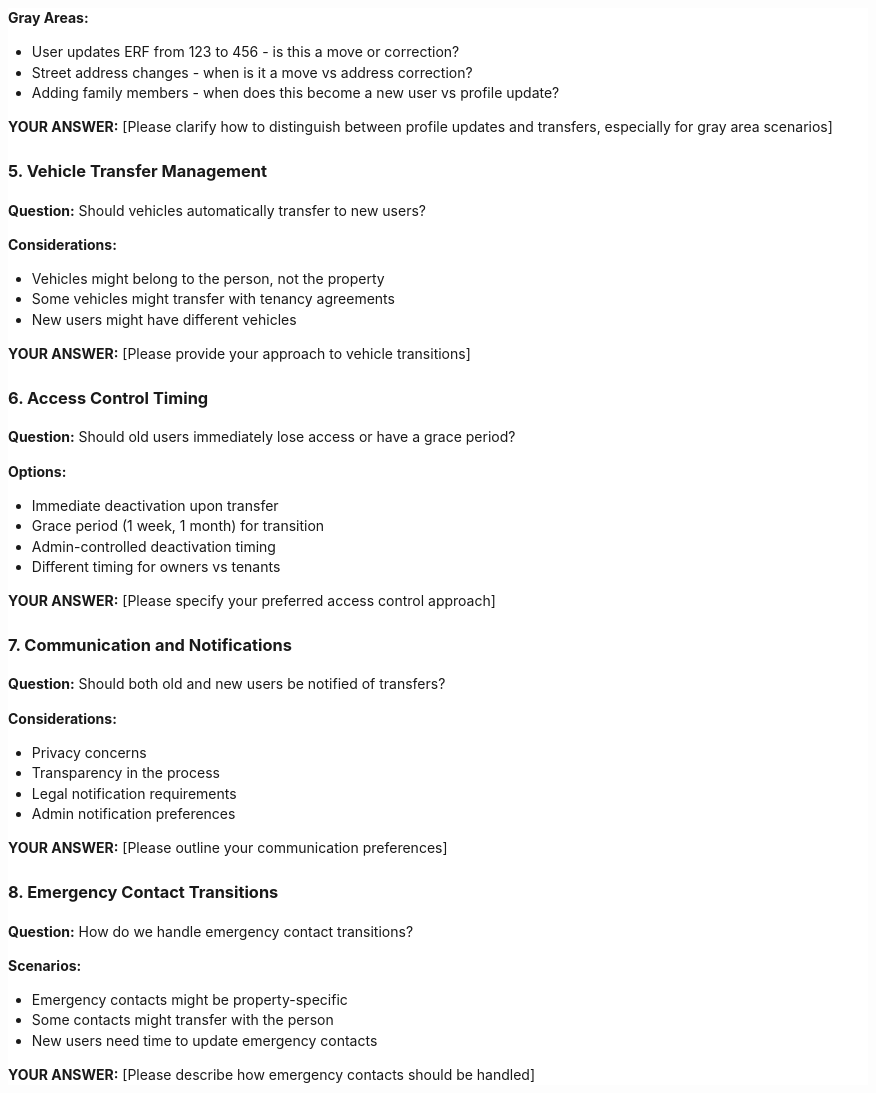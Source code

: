 **Gray Areas:**
- User updates ERF from 123 to 456 - is this a move or correction?
- Street address changes - when is it a move vs address correction?
- Adding family members - when does this become a new user vs profile update?

**YOUR ANSWER:**
[Please clarify how to distinguish between profile updates and transfers, especially for gray area scenarios]

### 5. Vehicle Transfer Management
**Question:** Should vehicles automatically transfer to new users?

**Considerations:**
- Vehicles might belong to the person, not the property
- Some vehicles might transfer with tenancy agreements
- New users might have different vehicles

**YOUR ANSWER:**
[Please provide your approach to vehicle transitions]

### 6. Access Control Timing
**Question:** Should old users immediately lose access or have a grace period?

**Options:**
- Immediate deactivation upon transfer
- Grace period (1 week, 1 month) for transition
- Admin-controlled deactivation timing
- Different timing for owners vs tenants

**YOUR ANSWER:**
[Please specify your preferred access control approach]

### 7. Communication and Notifications
**Question:** Should both old and new users be notified of transfers?

**Considerations:**
- Privacy concerns
- Transparency in the process
- Legal notification requirements
- Admin notification preferences

**YOUR ANSWER:**
[Please outline your communication preferences]

### 8. Emergency Contact Transitions
**Question:** How do we handle emergency contact transitions?

**Scenarios:**
- Emergency contacts might be property-specific
- Some contacts might transfer with the person
- New users need time to update emergency contacts

**YOUR ANSWER:**
[Please describe how emergency contacts should be handled]
